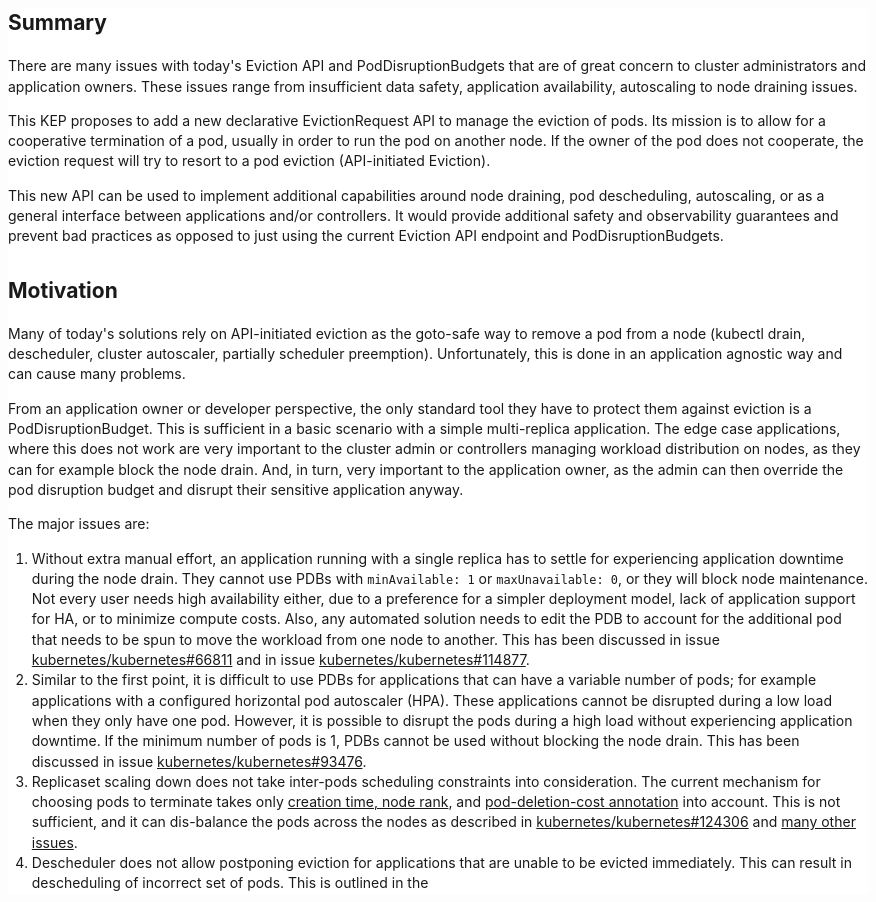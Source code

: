 

[kubernetes.io]: https://kubernetes.io/
[kubernetes/enhancements]: https://git.k8s.io/enhancements
[kubernetes/kubernetes]: https://git.k8s.io/kubernetes
[kubernetes/website]: https://git.k8s.io/website

## Summary

There are many issues with today's Eviction API and PodDisruptionBudgets that are of great concern
to cluster administrators and application owners. These issues range from insufficient data safety,
application availability, autoscaling to node draining issues.

This KEP proposes to add a new declarative EvictionRequest API to manage the eviction of pods. Its
mission is to allow for a cooperative termination of a pod, usually in order to run the pod on
another node. If the owner of the pod does not cooperate, the eviction request will try to resort
to a pod eviction (API-initiated Eviction).

This new API can be used to implement additional capabilities around node draining, pod
descheduling, autoscaling, or as a general interface between applications and/or controllers. It
would provide additional safety and observability guarantees and prevent bad practices as opposed
to just using the current Eviction API endpoint and PodDisruptionBudgets.

## Motivation

Many of today's solutions rely on API-initiated eviction as the goto-safe way to remove
a pod from a node (kubectl drain, descheduler, cluster autoscaler, partially scheduler preemption).
Unfortunately, this is done in an application agnostic way and can cause many problems.

From an application owner or developer perspective, the only standard tool they have to protect
them against eviction is a PodDisruptionBudget. This is sufficient in a basic scenario with a simple
multi-replica application. The edge case applications, where this does not work are very important
to the cluster admin or controllers managing workload distribution on nodes, as they can for
example block the node drain. And, in turn, very important to the application owner, as the admin
can then override the pod disruption budget and disrupt their sensitive application anyway.

The major issues are:

1. Without extra manual effort, an application running with a single replica has to settle for
   experiencing application downtime during the node drain. They cannot use PDBs with
   `minAvailable: 1` or `maxUnavailable: 0`, or they will block node maintenance. Not every user
   needs high availability either, due to a preference for a simpler deployment model, lack of
   application support for HA, or to minimize compute costs. Also, any automated solution needs
   to edit the PDB to account for the additional pod that needs to be spun to move the workload
   from one node to another. This has been discussed in issue [kubernetes/kubernetes#66811](https://github.com/kubernetes/kubernetes/issues/66811)
   and in issue [kubernetes/kubernetes#114877](https://github.com/kubernetes/kubernetes/issues/114877).
2. Similar to the first point, it is difficult to use PDBs for applications that can have a variable
   number of pods; for example applications with a configured horizontal pod autoscaler (HPA). These
   applications cannot be disrupted during a low load when they only have one pod. However, it is
   possible to disrupt the pods during a high load without experiencing application downtime. If
   the minimum number of pods is 1, PDBs cannot be used without blocking the node drain. This has
   been discussed in issue [kubernetes/kubernetes#93476](https://github.com/kubernetes/kubernetes/issues/93476).
3. Replicaset scaling down does not take inter-pods scheduling constraints into consideration. The
   current mechanism for choosing pods to terminate takes only [creation time,
   node rank](https://github.com/kubernetes/kubernetes/blob/cae35dba5a3060711a2a3f958537003bc74a59c0/pkg/controller/replicaset/replica_set.go#L822-L832),
   and [pod-deletion-cost annotation](https://kubernetes.io/docs/concepts/workloads/controllers/replicaset/#pod-deletion-cost)
   into account. This is not sufficient, and it can dis-balance the pods across the nodes as
   described in [kubernetes/kubernetes#124306](https://github.com/kubernetes/kubernetes/issues/124306)
   and [many other issues](https://github.com/kubernetes/kubernetes/issues/124306#issuecomment-2493091257).
4. Descheduler does not allow postponing eviction for applications that are unable to be evicted
   immediately. This can result in descheduling of incorrect set of pods. This is outlined in the
